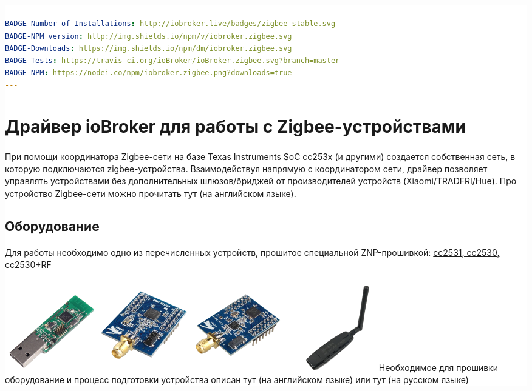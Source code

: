 ```yaml
---
BADGE-Number of Installations: http://iobroker.live/badges/zigbee-stable.svg
BADGE-NPM version: http://img.shields.io/npm/v/iobroker.zigbee.svg
BADGE-Downloads: https://img.shields.io/npm/dm/iobroker.zigbee.svg
BADGE-Tests: https://travis-ci.org/ioBroker/ioBroker.zigbee.svg?branch=master
BADGE-NPM: https://nodei.co/npm/iobroker.zigbee.png?downloads=true
---
```

# Драйвер ioBroker для работы с Zigbee-устройствами
При помощи координатора Zigbee-сети на базе Texas Instruments SoC cc253x (и другими) создается собственная сеть, в которую подключаются zigbee-устройства. Взаимодействуя напрямую с координатором сети, драйвер позволяет управлять устройствами без дополнительных шлюзов/бриджей от производителей устройств (Xiaomi/TRADFRI/Hue). Про устройство Zigbee-сети можно прочитать [тут (на английском языке)](https://github.com/Koenkk/zigbee2mqtt/wiki/ZigBee-network). 

## Оборудование
Для работы необходимо одно из перечисленных устройств, прошитое специальной ZNP-прошивкой: [cc2531, cc2530, cc2530+RF](https://github.com/Koenkk/zigbee2mqtt/wiki/Supported-sniffer-devices#zigbee-coordinator)

![](img/CC2531.png)
![](img/sku_429478_2.png)
![](img/sku_429601_2.png)
![](img/CC2591.png)
Необходимое для прошивки оборудование и процесс подготовки устройства описан [тут (на английском языке)](https://github.com/Koenkk/zigbee2mqtt/wiki/Getting-started) или [тут (на русском языке)](https://github.com/kirovilya/ioBroker.zigbee/wiki/%D0%9F%D1%80%D0%BE%D1%88%D0%B8%D0%B2%D0%BA%D0%B0) 
